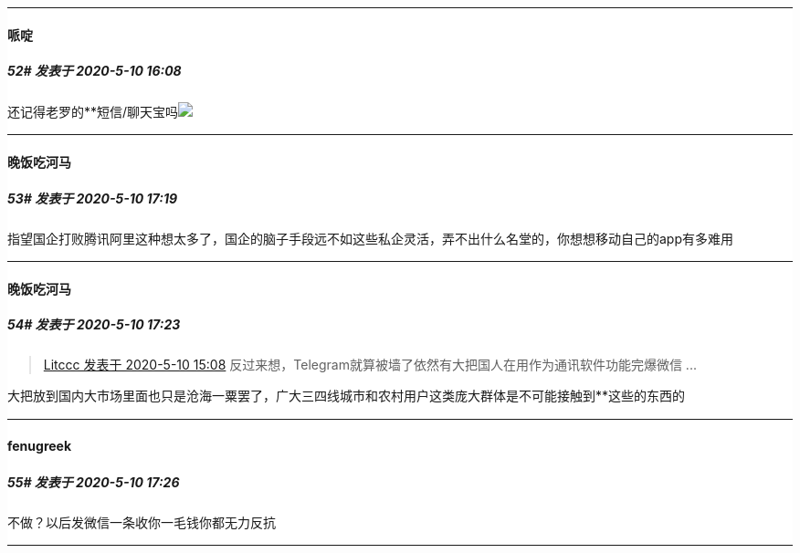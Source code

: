 

-----

####  哌啶  
##### 52#       发表于 2020-5-10 16:08




还记得老罗的**短信/聊天宝吗<img src="https://static.saraba1st.com/image/smiley/face2017/066.png" referrerpolicy="no-referrer">







-----

####  晚饭吃河马  
##### 53#       发表于 2020-5-10 17:19




指望国企打败腾讯阿里这种想太多了，国企的脑子手段远不如这些私企灵活，弄不出什么名堂的，你想想移动自己的app有多难用







-----

####  晚饭吃河马  
##### 54#       发表于 2020-5-10 17:23



<blockquote><a href="httphttps://bbs.saraba1st.com/2b/forum.php?mod=redirect&amp;goto=findpost&amp;pid=47367752&amp;ptid=1933813" target="_blank">Litccc 发表于 2020-5-10 15:08</a>
 反过来想，Telegram就算被墙了依然有大把国人在用作为通讯软件功能完爆微信 ...</blockquote>
大把放到国内大市场里面也只是沧海一粟罢了，广大三四线城市和农村用户这类庞大群体是不可能接触到**这些的东西的







-----

####  fenugreek  
##### 55#       发表于 2020-5-10 17:26




不做？以后发微信一条收你一毛钱你都无力反抗







-----
